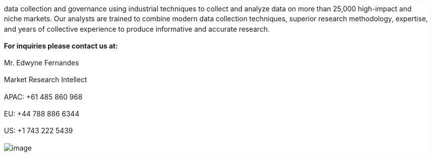 data collection and governance using industrial techniques to collect and analyze data on more than 25,000 high-impact and niche markets. Our analysts are trained to combine modern data collection techniques, superior research methodology, expertise, and years of collective experience to produce informative and accurate research.</span></p><p><strong>For inquiries please contact us at:</strong></p><p>Mr. Edwyne Fernandes</p><p>Market Research Intellect</p><p>APAC: +61 485 860 968</p><p>EU: +44 788 886 6344</p><p>US: +1 743 222 5439</p>
![image](https://github.com/user-attachments/assets/c20a329a-3f09-4723-8c18-0727715f364a)
